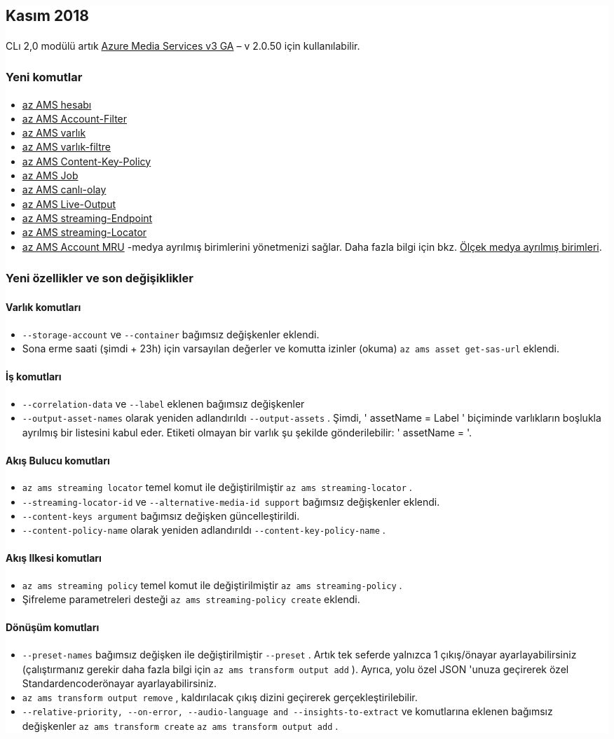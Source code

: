 ## <a name="november-2018"></a>Kasım 2018

CLı 2,0 modülü artık [Azure Media Services v3 GA](/cli/azure/ams) – v 2.0.50 için kullanılabilir.

### <a name="new-commands"></a>Yeni komutlar

- [az AMS hesabı](/cli/azure/ams/account)
- [az AMS Account-Filter](/cli/azure/ams/account-filter)
- [az AMS varlık](/cli/azure/ams/asset)
- [az AMS varlık-filtre](/cli/azure/ams/asset-filter)
- [az AMS Content-Key-Policy](/cli/azure/ams/content-key-policy)
- [az AMS Job](/cli/azure/ams/job)
- [az AMS canlı-olay](/cli/azure/ams/live-event)
- [az AMS Live-Output](/cli/azure/ams/live-output)
- [az AMS streaming-Endpoint](/cli/azure/ams/streaming-endpoint)
- [az AMS streaming-Locator](/cli/azure/ams/streaming-locator)
- [az AMS Account MRU](/cli/azure/ams/account/mru) -medya ayrılmış birimlerini yönetmenizi sağlar. Daha fazla bilgi için bkz. [Ölçek medya ayrılmış birimleri](media-reserved-units-cli-how-to.md).

### <a name="new-features-and-breaking-changes"></a>Yeni özellikler ve son değişiklikler

#### <a name="asset-commands"></a>Varlık komutları

- ```--storage-account``` ve ```--container``` bağımsız değişkenler eklendi.
- Sona erme saati (şimdi + 23h) için varsayılan değerler ve komutta izinler (okuma) ```az ams asset get-sas-url``` eklendi.

#### <a name="job-commands"></a>İş komutları

- ```--correlation-data``` ve ```--label``` eklenen bağımsız değişkenler
- ```--output-asset-names``` olarak yeniden adlandırıldı ```--output-assets``` . Şimdi, ' assetName = Label ' biçiminde varlıkların boşlukla ayrılmış bir listesini kabul eder. Etiketi olmayan bir varlık şu şekilde gönderilebilir: ' assetName = '.

#### <a name="streaming-locator-commands"></a>Akış Bulucu komutları

- ```az ams streaming locator``` temel komut ile değiştirilmiştir ```az ams streaming-locator``` .
- ```--streaming-locator-id``` ve ```--alternative-media-id support``` bağımsız değişkenler eklendi.
- ```--content-keys argument``` bağımsız değişken güncelleştirildi.
- ```--content-policy-name``` olarak yeniden adlandırıldı ```--content-key-policy-name``` .

#### <a name="streaming-policy-commands"></a>Akış Ilkesi komutları

- ```az ams streaming policy``` temel komut ile değiştirilmiştir ```az ams streaming-policy``` .
- Şifreleme parametreleri desteği ```az ams streaming-policy create``` eklendi.

#### <a name="transform-commands"></a>Dönüşüm komutları

- ```--preset-names``` bağımsız değişken ile değiştirilmiştir ```--preset``` . Artık tek seferde yalnızca 1 çıkış/önayar ayarlayabilirsiniz (çalıştırmanız gerekir daha fazla bilgi için ```az ams transform output add``` ). Ayrıca, yolu özel JSON 'unuza geçirerek özel Standardencoderönayar ayarlayabilirsiniz.
- ```az ams transform output remove``` , kaldırılacak çıkış dizini geçirerek gerçekleştirilebilir.
- ```--relative-priority, --on-error, --audio-language and --insights-to-extract``` ve komutlarına eklenen bağımsız değişkenler ```az ams transform create``` ```az ams transform output add``` .
